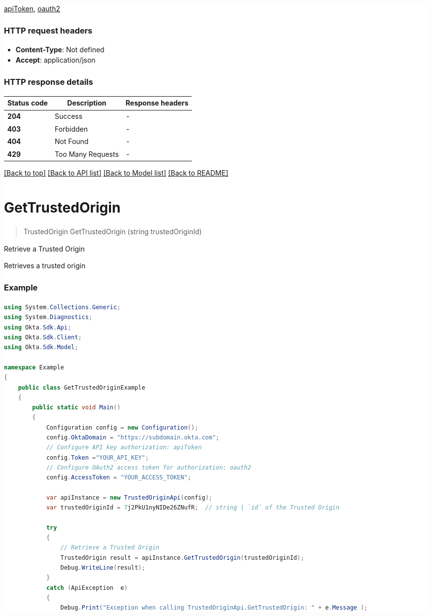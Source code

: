 [apiToken](../README.md#apiToken), [oauth2](../README.md#oauth2)

### HTTP request headers

 - **Content-Type**: Not defined
 - **Accept**: application/json


### HTTP response details
| Status code | Description | Response headers |
|-------------|-------------|------------------|
| **204** | Success |  -  |
| **403** | Forbidden |  -  |
| **404** | Not Found |  -  |
| **429** | Too Many Requests |  -  |

[[Back to top]](#) [[Back to API list]](../README.md#documentation-for-api-endpoints) [[Back to Model list]](../README.md#documentation-for-models) [[Back to README]](../README.md)

<a name="gettrustedorigin"></a>
# **GetTrustedOrigin**
> TrustedOrigin GetTrustedOrigin (string trustedOriginId)

Retrieve a Trusted Origin

Retrieves a trusted origin

### Example
```csharp
using System.Collections.Generic;
using System.Diagnostics;
using Okta.Sdk.Api;
using Okta.Sdk.Client;
using Okta.Sdk.Model;

namespace Example
{
    public class GetTrustedOriginExample
    {
        public static void Main()
        {
            Configuration config = new Configuration();
            config.OktaDomain = "https://subdomain.okta.com";
            // Configure API key authorization: apiToken
            config.Token ="YOUR_API_KEY";
            // Configure OAuth2 access token for authorization: oauth2
            config.AccessToken = "YOUR_ACCESS_TOKEN";

            var apiInstance = new TrustedOriginApi(config);
            var trustedOriginId = 7j2PkU1nyNIDe26ZNufR;  // string | `id` of the Trusted Origin

            try
            {
                // Retrieve a Trusted Origin
                TrustedOrigin result = apiInstance.GetTrustedOrigin(trustedOriginId);
                Debug.WriteLine(result);
            }
            catch (ApiException  e)
            {
                Debug.Print("Exception when calling TrustedOriginApi.GetTrustedOrigin: " + e.Message );
```